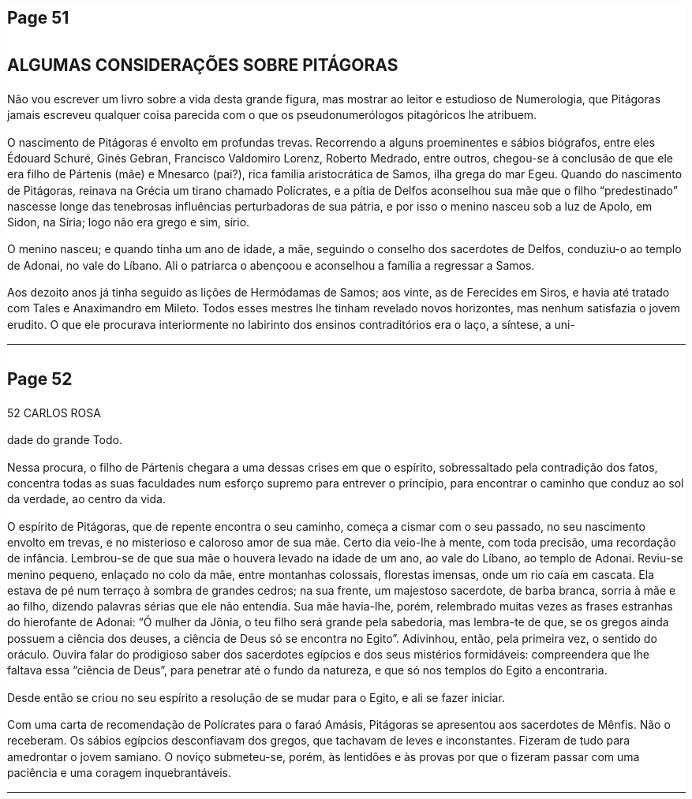 ## Page 51

## ALGUMAS CONSIDERAÇÕES SOBRE PITÁGORAS

Não vou escrever um livro sobre a vida desta grande figura, mas mostrar ao leitor e estudioso de Numerologia, que Pitágoras jamais escreveu qualquer coisa parecida com o que os pseudonumerólogos pitagóricos lhe atribuem.

O nascimento de Pitágoras é envolto em profundas trevas. Recorrendo a alguns proeminentes e sábios biógrafos, entre eles Édouard Schuré, Ginés Gebran, Francisco Valdomiro Lorenz, Roberto Medrado, entre outros, chegou-se à conclusão de que ele era filho de Pártenis (mãe) e Mnesarco (pai?), rica família aristocrática de Samos, ilha grega do mar Egeu. Quando do nascimento de Pitágoras, reinava na Grécia um tirano chamado Polícrates, e a pítia de Delfos aconselhou sua mãe que o filho “predestinado” nascesse longe das tenebrosas influências perturbadoras de sua pátria, e por isso o menino nasceu sob a luz de Apolo, em Sidon, na Síria; logo não era grego e sim, sírio.

O menino nasceu; e quando tinha um ano de idade, a mãe, seguindo o conselho dos sacerdotes de Delfos, conduziu-o ao templo de Adonai, no vale do Líbano. Ali o patriarca o abençoou e aconselhou a família a regressar a Samos.

Aos dezoito anos já tinha seguido as lições de Hermódamas de Samos; aos vinte, as de Ferecides em Siros, e havia até tratado com Tales e Anaximandro em Mileto. Todos esses mestres lhe tinham revelado novos horizontes, mas nenhum satisfazia o jovem erudito. O que ele procurava interiormente no labirinto dos ensinos contraditórios era o laço, a síntese, a uni-

---
## Page 52

52 CARLOS ROSA

dade do grande Todo.

Nessa procura, o filho de Pártenis chegara a uma dessas crises em que o espírito, sobressaltado pela contradição dos fatos, concentra todas as suas faculdades num esforço supremo para entrever o princípio, para encontrar o caminho que conduz ao sol da verdade, ao centro da vida.

O espírito de Pitágoras, que de repente encontra o seu caminho, começa a cismar com o seu passado, no seu nascimento envolto em trevas, e no misterioso e caloroso amor de sua mãe. Certo dia veio-lhe à mente, com toda precisão, uma recordação de infância. Lembrou-se de que sua mãe o houvera levado na idade de um ano, ao vale do Líbano, ao templo de Adonai. Reviu-se menino pequeno, enlaçado no colo da mãe, entre montanhas colossais, florestas imensas, onde um rio caía em cascata. Ela estava de pé num terraço à sombra de grandes cedros; na sua frente, um majestoso sacerdote, de barba branca, sorria à mãe e ao filho, dizendo palavras sérias que ele não entendia. Sua mãe havia-lhe, porém, relembrado muitas vezes as frases estranhas do hierofante de Adonai: “Ó mulher da Jônia, o teu filho será grande pela sabedoria, mas lembra-te de que, se os gregos ainda possuem a ciência dos deuses, a ciência de Deus só se encontra no Egito”. Adivinhou, então, pela primeira vez, o sentido do oráculo. Ouvira falar do prodigioso saber dos sacerdotes egípcios e dos seus mistérios formidáveis: compreendera que lhe faltava essa “ciência de Deus”, para penetrar até o fundo da natureza, e que só nos templos do Egito a encontraria.

Desde então se criou no seu espírito a resolução de se mudar para o Egito, e ali se fazer iniciar.

Com uma carta de recomendação de Polícrates para o faraó Amásis, Pitágoras se apresentou aos sacerdotes de Mênfis. Não o receberam. Os sábios egípcios desconfiavam dos gregos, que tachavam de leves e inconstantes. Fizeram de tudo para amedrontar o jovem samiano. O noviço submeteu-se, porém, às lentidões e às provas por que o fizeram passar com uma paciência e uma coragem inquebrantáveis.

---